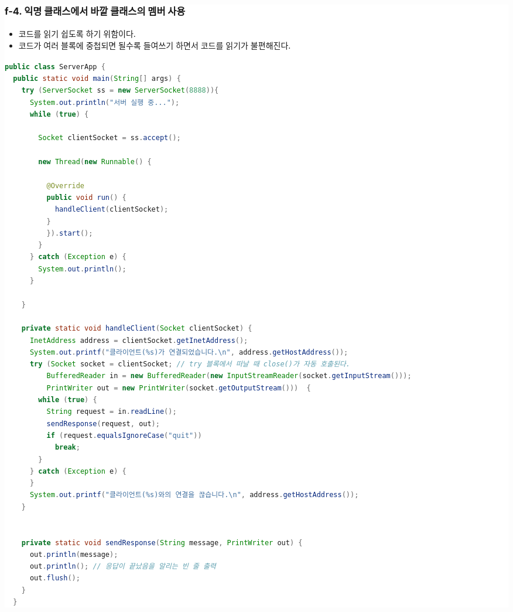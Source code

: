 ### f-4. 익명 클래스에서 바깥 클래스의 멤버 사용 

- 코드를 읽기 쉽도록 하기 위함이다.
- 코드가 여러 블록에 중첩되면 될수록 들여쓰기 하면서 코드를 읽기가 불편해진다.

```java
public class ServerApp {
  public static void main(String[] args) {
    try (ServerSocket ss = new ServerSocket(8888)){
      System.out.println("서버 실행 중...");
      while (true) {

        Socket clientSocket = ss.accept();

        new Thread(new Runnable() {

          @Override
          public void run() {
            handleClient(clientSocket); 
          }
          }).start();
        }
      } catch (Exception e) {
        System.out.println();
      }

    }

    private static void handleClient(Socket clientSocket) {
      InetAddress address = clientSocket.getInetAddress();
      System.out.printf("클라이언트(%s)가 연결되었습니다.\n", address.getHostAddress());
      try (Socket socket = clientSocket; // try 블록에서 떠날 때 close()가 자동 호출된다.
          BufferedReader in = new BufferedReader(new InputStreamReader(socket.getInputStream()));
          PrintWriter out = new PrintWriter(socket.getOutputStream()))  {
        while (true) {
          String request = in.readLine();
          sendResponse(request, out);   
          if (request.equalsIgnoreCase("quit"))
            break;
        }
      } catch (Exception e) {
      }
      System.out.printf("클라이언트(%s)와의 연결을 끊습니다.\n", address.getHostAddress());
    }


    private static void sendResponse(String message, PrintWriter out) {
      out.println(message);
      out.println(); // 응답이 끝났음을 알리는 빈 줄 출력 
      out.flush();
    }
  }
```
